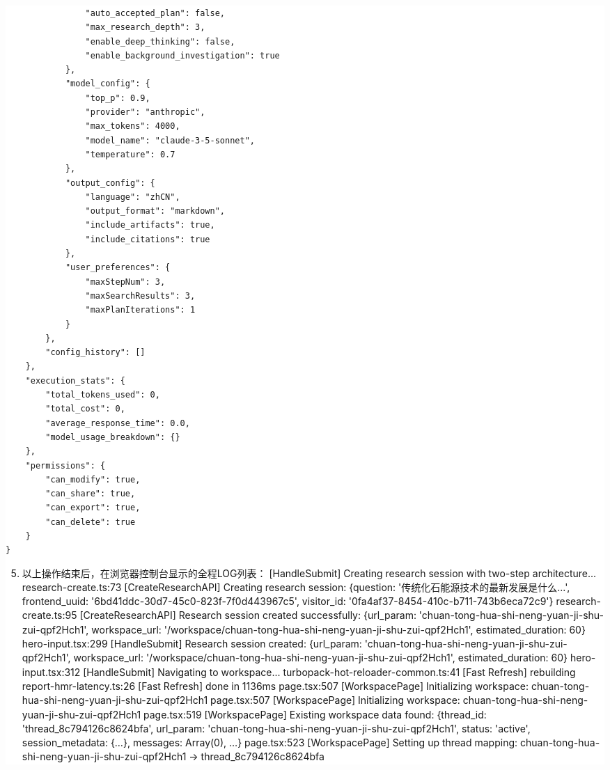                     "auto_accepted_plan": false,
                    "max_research_depth": 3,
                    "enable_deep_thinking": false,
                    "enable_background_investigation": true
                },
                "model_config": {
                    "top_p": 0.9,
                    "provider": "anthropic",
                    "max_tokens": 4000,
                    "model_name": "claude-3-5-sonnet",
                    "temperature": 0.7
                },
                "output_config": {
                    "language": "zhCN",
                    "output_format": "markdown",
                    "include_artifacts": true,
                    "include_citations": true
                },
                "user_preferences": {
                    "maxStepNum": 3,
                    "maxSearchResults": 3,
                    "maxPlanIterations": 1
                }
            },
            "config_history": []
        },
        "execution_stats": {
            "total_tokens_used": 0,
            "total_cost": 0,
            "average_response_time": 0.0,
            "model_usage_breakdown": {}
        },
        "permissions": {
            "can_modify": true,
            "can_share": true,
            "can_export": true,
            "can_delete": true
        }
    }

5. 以上操作结束后，在浏览器控制台显示的全程LOG列表：
    [HandleSubmit] Creating research session with two-step architecture...
    research-create.ts:73 [CreateResearchAPI] Creating research session: {question: '传统化石能源技术的最新发展是什么...', frontend_uuid: '6bd41ddc-30d7-45c0-823f-7f0d443967c5', visitor_id: '0fa4af37-8454-410c-b711-743b6eca72c9'}
    research-create.ts:95 [CreateResearchAPI] Research session created successfully: {url_param: 'chuan-tong-hua-shi-neng-yuan-ji-shu-zui-qpf2Hch1', workspace_url: '/workspace/chuan-tong-hua-shi-neng-yuan-ji-shu-zui-qpf2Hch1', estimated_duration: 60}
    hero-input.tsx:299 [HandleSubmit] Research session created: {url_param: 'chuan-tong-hua-shi-neng-yuan-ji-shu-zui-qpf2Hch1', workspace_url: '/workspace/chuan-tong-hua-shi-neng-yuan-ji-shu-zui-qpf2Hch1', estimated_duration: 60}
    hero-input.tsx:312 [HandleSubmit] Navigating to workspace...
    turbopack-hot-reloader-common.ts:41 [Fast Refresh] rebuilding
    report-hmr-latency.ts:26 [Fast Refresh] done in 1136ms
    page.tsx:507 [WorkspacePage] Initializing workspace: chuan-tong-hua-shi-neng-yuan-ji-shu-zui-qpf2Hch1
    page.tsx:507 [WorkspacePage] Initializing workspace: chuan-tong-hua-shi-neng-yuan-ji-shu-zui-qpf2Hch1
    page.tsx:519 [WorkspacePage] Existing workspace data found: {thread_id: 'thread_8c794126c8624bfa', url_param: 'chuan-tong-hua-shi-neng-yuan-ji-shu-zui-qpf2Hch1', status: 'active', session_metadata: {…}, messages: Array(0), …}
    page.tsx:523 [WorkspacePage] Setting up thread mapping: chuan-tong-hua-shi-neng-yuan-ji-shu-zui-qpf2Hch1 -> thread_8c794126c8624bfa